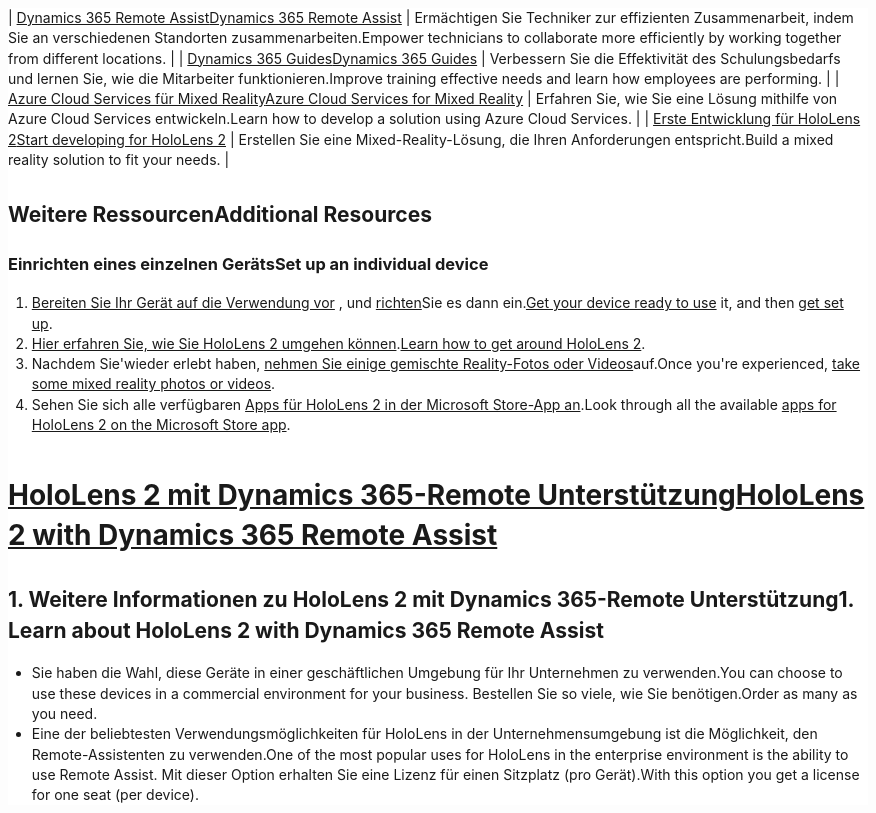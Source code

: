 | [<span data-ttu-id="4fd73-145">Dynamics 365 Remote Assist</span><span class="sxs-lookup"><span data-stu-id="4fd73-145">Dynamics 365 Remote Assist</span></span>](https://dynamics.microsoft.com/mixed-reality/remote-assist/)          | <span data-ttu-id="4fd73-146">Ermächtigen Sie Techniker zur effizienten Zusammenarbeit, indem Sie an verschiedenen Standorten zusammenarbeiten.</span><span class="sxs-lookup"><span data-stu-id="4fd73-146">Empower technicians to collaborate more efficiently by working together from different locations.</span></span> |
|   [<span data-ttu-id="4fd73-147">Dynamics 365 Guides</span><span class="sxs-lookup"><span data-stu-id="4fd73-147">Dynamics 365 Guides</span></span>](https://dynamics.microsoft.com/mixed-reality/guides/)        | <span data-ttu-id="4fd73-148">Verbessern Sie die Effektivität des Schulungsbedarfs und lernen Sie, wie die Mitarbeiter funktionieren.</span><span class="sxs-lookup"><span data-stu-id="4fd73-148">Improve training effective needs and learn how employees are performing.</span></span>                          |
|  [<span data-ttu-id="4fd73-149">Azure Cloud Services für Mixed Reality</span><span class="sxs-lookup"><span data-stu-id="4fd73-149">Azure Cloud Services for Mixed Reality</span></span>](https://docs.microsoft.com/windows/mixed-reality/develop/mixed-reality-cloud-services#:~:text=Mixed%20Reality%20services%20Mixed%20Reality%20cloud%20services%20like,all%20in%20the%20context%20of%20your%20users%E2%80%99%20environments)         | <span data-ttu-id="4fd73-150">Erfahren Sie, wie Sie eine Lösung mithilfe von Azure Cloud Services entwickeln.</span><span class="sxs-lookup"><span data-stu-id="4fd73-150">Learn how to develop a solution using Azure Cloud Services.</span></span>                                       |
|  [<span data-ttu-id="4fd73-151">Erste Entwicklung für HoloLens 2</span><span class="sxs-lookup"><span data-stu-id="4fd73-151">Start developing for HoloLens 2</span></span>](https://docs.microsoft.com/windows/mixed-reality/develop/development?tabs=unity)         | <span data-ttu-id="4fd73-152">Erstellen Sie eine Mixed-Reality-Lösung, die Ihren Anforderungen entspricht.</span><span class="sxs-lookup"><span data-stu-id="4fd73-152">Build a mixed reality solution to fit your needs.</span></span>                                                 |

## <span data-ttu-id="4fd73-153">Weitere Ressourcen</span><span class="sxs-lookup"><span data-stu-id="4fd73-153">Additional Resources</span></span>

### <span data-ttu-id="4fd73-154">Einrichten eines einzelnen Geräts</span><span class="sxs-lookup"><span data-stu-id="4fd73-154">Set up an individual device</span></span>
1. <span data-ttu-id="4fd73-155">[Bereiten Sie Ihr Gerät auf die Verwendung vor](https://docs.microsoft.com/hololens/hololens2-setup) , und [richten](https://docs.microsoft.com/hololens/hololens2-start)Sie es dann ein.</span><span class="sxs-lookup"><span data-stu-id="4fd73-155">[Get your device ready to use](https://docs.microsoft.com/hololens/hololens2-setup) it, and then [get set up](https://docs.microsoft.com/hololens/hololens2-start).</span></span>
1. <span data-ttu-id="4fd73-156">[Hier erfahren Sie, wie Sie HoloLens 2 umgehen können](https://docs.microsoft.com/hololens/holographic-home).</span><span class="sxs-lookup"><span data-stu-id="4fd73-156">[Learn how to get around HoloLens 2](https://docs.microsoft.com/hololens/holographic-home).</span></span>
1. <span data-ttu-id="4fd73-157">Nachdem Sie&#39;wieder erlebt haben, [nehmen Sie einige gemischte Reality-Fotos oder Videos](https://docs.microsoft.com/hololens/holographic-photos-and-videos)auf.</span><span class="sxs-lookup"><span data-stu-id="4fd73-157">Once you&#39;re experienced, [take some mixed reality photos or videos](https://docs.microsoft.com/hololens/holographic-photos-and-videos).</span></span>
1. <span data-ttu-id="4fd73-158">Sehen Sie sich alle verfügbaren [Apps für HoloLens 2 in der Microsoft Store-App an](https://docs.microsoft.com/hololens/holographic-store-apps).</span><span class="sxs-lookup"><span data-stu-id="4fd73-158">Look through all the available [apps for HoloLens 2 on the Microsoft Store app](https://docs.microsoft.com/hololens/holographic-store-apps).</span></span>






# [<span data-ttu-id="4fd73-159">HoloLens 2 mit Dynamics 365-Remote Unterstützung</span><span class="sxs-lookup"><span data-stu-id="4fd73-159">HoloLens 2 with Dynamics 365 Remote Assist</span></span>](#tab/remoteassist)

## <span data-ttu-id="4fd73-160">1. Weitere Informationen zu HoloLens 2 mit Dynamics 365-Remote Unterstützung</span><span class="sxs-lookup"><span data-stu-id="4fd73-160">1. Learn about HoloLens 2 with Dynamics 365 Remote Assist</span></span>
- <span data-ttu-id="4fd73-161">Sie haben die Wahl, diese Geräte in einer geschäftlichen Umgebung für Ihr Unternehmen zu verwenden.</span><span class="sxs-lookup"><span data-stu-id="4fd73-161">You can choose to use these devices in a commercial environment for your business.</span></span> <span data-ttu-id="4fd73-162">Bestellen Sie so viele, wie Sie benötigen.</span><span class="sxs-lookup"><span data-stu-id="4fd73-162">Order as many as you need.</span></span>
- <span data-ttu-id="4fd73-163">Eine der beliebtesten Verwendungsmöglichkeiten für HoloLens in der Unternehmensumgebung ist die Möglichkeit, den Remote-Assistenten zu verwenden.</span><span class="sxs-lookup"><span data-stu-id="4fd73-163">One of the most popular uses for HoloLens in the enterprise environment is the ability to use Remote Assist.</span></span> <span data-ttu-id="4fd73-164">Mit dieser Option erhalten Sie eine Lizenz für einen Sitzplatz (pro Gerät).</span><span class="sxs-lookup"><span data-stu-id="4fd73-164">With this option you get a license for one seat (per device).</span></span>
